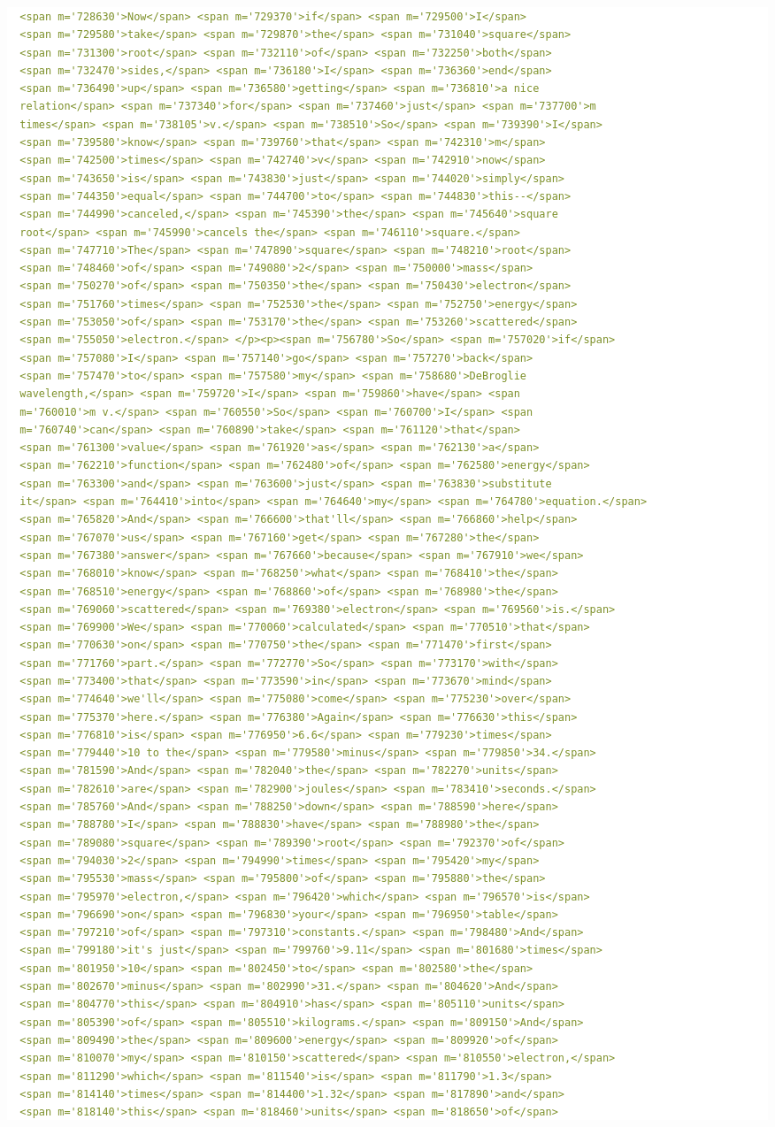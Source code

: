 ```yaml
  <span m='728630'>Now</span> <span m='729370'>if</span> <span m='729500'>I</span>
  <span m='729580'>take</span> <span m='729870'>the</span> <span m='731040'>square</span>
  <span m='731300'>root</span> <span m='732110'>of</span> <span m='732250'>both</span>
  <span m='732470'>sides,</span> <span m='736180'>I</span> <span m='736360'>end</span>
  <span m='736490'>up</span> <span m='736580'>getting</span> <span m='736810'>a nice
  relation</span> <span m='737340'>for</span> <span m='737460'>just</span> <span m='737700'>m
  times</span> <span m='738105'>v.</span> <span m='738510'>So</span> <span m='739390'>I</span>
  <span m='739580'>know</span> <span m='739760'>that</span> <span m='742310'>m</span>
  <span m='742500'>times</span> <span m='742740'>v</span> <span m='742910'>now</span>
  <span m='743650'>is</span> <span m='743830'>just</span> <span m='744020'>simply</span>
  <span m='744350'>equal</span> <span m='744700'>to</span> <span m='744830'>this--</span>
  <span m='744990'>canceled,</span> <span m='745390'>the</span> <span m='745640'>square
  root</span> <span m='745990'>cancels the</span> <span m='746110'>square.</span>
  <span m='747710'>The</span> <span m='747890'>square</span> <span m='748210'>root</span>
  <span m='748460'>of</span> <span m='749080'>2</span> <span m='750000'>mass</span>
  <span m='750270'>of</span> <span m='750350'>the</span> <span m='750430'>electron</span>
  <span m='751760'>times</span> <span m='752530'>the</span> <span m='752750'>energy</span>
  <span m='753050'>of</span> <span m='753170'>the</span> <span m='753260'>scattered</span>
  <span m='755050'>electron.</span> </p><p><span m='756780'>So</span> <span m='757020'>if</span>
  <span m='757080'>I</span> <span m='757140'>go</span> <span m='757270'>back</span>
  <span m='757470'>to</span> <span m='757580'>my</span> <span m='758680'>DeBroglie
  wavelength,</span> <span m='759720'>I</span> <span m='759860'>have</span> <span
  m='760010'>m v.</span> <span m='760550'>So</span> <span m='760700'>I</span> <span
  m='760740'>can</span> <span m='760890'>take</span> <span m='761120'>that</span>
  <span m='761300'>value</span> <span m='761920'>as</span> <span m='762130'>a</span>
  <span m='762210'>function</span> <span m='762480'>of</span> <span m='762580'>energy</span>
  <span m='763300'>and</span> <span m='763600'>just</span> <span m='763830'>substitute
  it</span> <span m='764410'>into</span> <span m='764640'>my</span> <span m='764780'>equation.</span>
  <span m='765820'>And</span> <span m='766600'>that'll</span> <span m='766860'>help</span>
  <span m='767070'>us</span> <span m='767160'>get</span> <span m='767280'>the</span>
  <span m='767380'>answer</span> <span m='767660'>because</span> <span m='767910'>we</span>
  <span m='768010'>know</span> <span m='768250'>what</span> <span m='768410'>the</span>
  <span m='768510'>energy</span> <span m='768860'>of</span> <span m='768980'>the</span>
  <span m='769060'>scattered</span> <span m='769380'>electron</span> <span m='769560'>is.</span>
  <span m='769900'>We</span> <span m='770060'>calculated</span> <span m='770510'>that</span>
  <span m='770630'>on</span> <span m='770750'>the</span> <span m='771470'>first</span>
  <span m='771760'>part.</span> <span m='772770'>So</span> <span m='773170'>with</span>
  <span m='773400'>that</span> <span m='773590'>in</span> <span m='773670'>mind</span>
  <span m='774640'>we'll</span> <span m='775080'>come</span> <span m='775230'>over</span>
  <span m='775370'>here.</span> <span m='776380'>Again</span> <span m='776630'>this</span>
  <span m='776810'>is</span> <span m='776950'>6.6</span> <span m='779230'>times</span>
  <span m='779440'>10 to the</span> <span m='779580'>minus</span> <span m='779850'>34.</span>
  <span m='781590'>And</span> <span m='782040'>the</span> <span m='782270'>units</span>
  <span m='782610'>are</span> <span m='782900'>joules</span> <span m='783410'>seconds.</span>
  <span m='785760'>And</span> <span m='788250'>down</span> <span m='788590'>here</span>
  <span m='788780'>I</span> <span m='788830'>have</span> <span m='788980'>the</span>
  <span m='789080'>square</span> <span m='789390'>root</span> <span m='792370'>of</span>
  <span m='794030'>2</span> <span m='794990'>times</span> <span m='795420'>my</span>
  <span m='795530'>mass</span> <span m='795800'>of</span> <span m='795880'>the</span>
  <span m='795970'>electron,</span> <span m='796420'>which</span> <span m='796570'>is</span>
  <span m='796690'>on</span> <span m='796830'>your</span> <span m='796950'>table</span>
  <span m='797210'>of</span> <span m='797310'>constants.</span> <span m='798480'>And</span>
  <span m='799180'>it's just</span> <span m='799760'>9.11</span> <span m='801680'>times</span>
  <span m='801950'>10</span> <span m='802450'>to</span> <span m='802580'>the</span>
  <span m='802670'>minus</span> <span m='802990'>31.</span> <span m='804620'>And</span>
  <span m='804770'>this</span> <span m='804910'>has</span> <span m='805110'>units</span>
  <span m='805390'>of</span> <span m='805510'>kilograms.</span> <span m='809150'>And</span>
  <span m='809490'>the</span> <span m='809600'>energy</span> <span m='809920'>of</span>
  <span m='810070'>my</span> <span m='810150'>scattered</span> <span m='810550'>electron,</span>
  <span m='811290'>which</span> <span m='811540'>is</span> <span m='811790'>1.3</span>
  <span m='814140'>times</span> <span m='814400'>1.32</span> <span m='817890'>and</span>
  <span m='818140'>this</span> <span m='818460'>units</span> <span m='818650'>of</span>
```